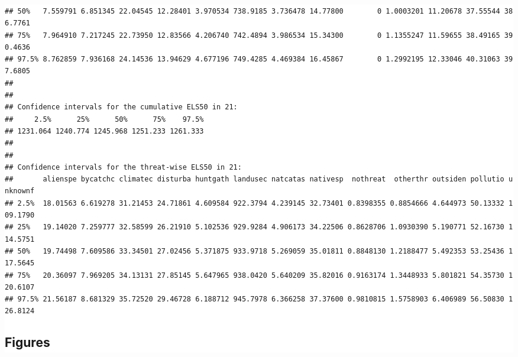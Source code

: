     ## 50%   7.559791 6.851345 22.04545 12.28401 3.970534 738.9185 3.736478 14.77800        0 1.0003201 11.20678 37.55544 386.7761
    ## 75%   7.964910 7.217245 22.73950 12.83566 4.206740 742.4894 3.986534 15.34300        0 1.1355247 11.59655 38.49165 390.4636
    ## 97.5% 8.762859 7.936168 24.14536 13.94629 4.677196 749.4285 4.469384 16.45867        0 1.2992195 12.33046 40.31063 397.6805
    ## 
    ## 
    ## Confidence intervals for the cumulative ELS50 in 21:
    ##     2.5%      25%      50%      75%    97.5% 
    ## 1231.064 1240.774 1245.968 1251.233 1261.333 
    ## 
    ## 
    ## Confidence intervals for the threat-wise ELS50 in 21:
    ##       alienspe bycatchc climatec disturba huntgath landusec natcatas nativesp  nothreat  otherthr outsiden pollutio unknownf
    ## 2.5%  18.01563 6.619278 31.21453 24.71861 4.609584 922.3794 4.239145 32.73401 0.8398355 0.8854666 4.644973 50.13332 109.1790
    ## 25%   19.14020 7.259777 32.58599 26.21910 5.102536 929.9284 4.906173 34.22506 0.8628706 1.0930390 5.190771 52.16730 114.5751
    ## 50%   19.74498 7.609586 33.34501 27.02456 5.371875 933.9718 5.269059 35.01811 0.8848130 1.2188477 5.492353 53.25436 117.5645
    ## 75%   20.36097 7.969205 34.13131 27.85145 5.647965 938.0420 5.640209 35.82016 0.9163174 1.3448933 5.801821 54.35730 120.6107
    ## 97.5% 21.56187 8.681329 35.72520 29.46728 6.188712 945.7978 6.366258 37.37600 0.9810815 1.5758903 6.406989 56.50830 126.8124

## Figures
